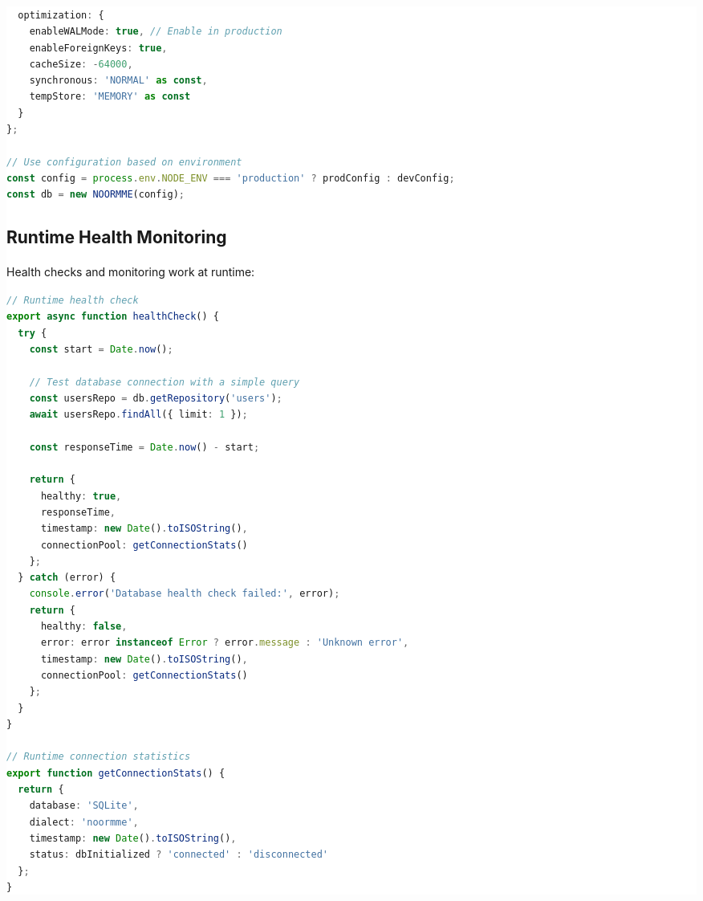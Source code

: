```typescript
  optimization: {
    enableWALMode: true, // Enable in production
    enableForeignKeys: true,
    cacheSize: -64000,
    synchronous: 'NORMAL' as const,
    tempStore: 'MEMORY' as const
  }
};

// Use configuration based on environment
const config = process.env.NODE_ENV === 'production' ? prodConfig : devConfig;
const db = new NOORMME(config);
```

## Runtime Health Monitoring

Health checks and monitoring work at runtime:

```typescript
// Runtime health check
export async function healthCheck() {
  try {
    const start = Date.now();
    
    // Test database connection with a simple query
    const usersRepo = db.getRepository('users');
    await usersRepo.findAll({ limit: 1 });
    
    const responseTime = Date.now() - start;
    
    return {
      healthy: true,
      responseTime,
      timestamp: new Date().toISOString(),
      connectionPool: getConnectionStats()
    };
  } catch (error) {
    console.error('Database health check failed:', error);
    return {
      healthy: false,
      error: error instanceof Error ? error.message : 'Unknown error',
      timestamp: new Date().toISOString(),
      connectionPool: getConnectionStats()
    };
  }
}

// Runtime connection statistics
export function getConnectionStats() {
  return {
    database: 'SQLite',
    dialect: 'noormme',
    timestamp: new Date().toISOString(),
    status: dbInitialized ? 'connected' : 'disconnected'
  };
}
```
